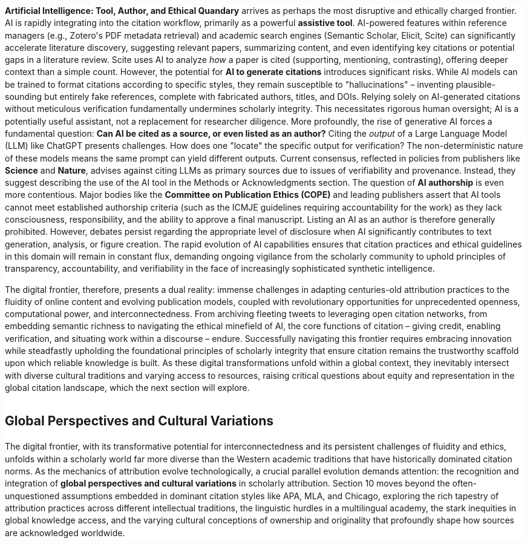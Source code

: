 **Artificial Intelligence: Tool, Author, and Ethical Quandary** arrives as perhaps the most disruptive and ethically charged frontier. AI is rapidly integrating into the citation workflow, primarily as a powerful **assistive tool**. AI-powered features within reference managers (e.g., Zotero's PDF metadata retrieval) and academic search engines (Semantic Scholar, Elicit, Scite) can significantly accelerate literature discovery, suggesting relevant papers, summarizing content, and even identifying key citations or potential gaps in a literature review. Scite uses AI to analyze *how* a paper is cited (supporting, mentioning, contrasting), offering deeper context than a simple count. However, the potential for **AI to generate citations** introduces significant risks. While AI models can be trained to format citations according to specific styles, they remain susceptible to "hallucinations" – inventing plausible-sounding but entirely fake references, complete with fabricated authors, titles, and DOIs. Relying solely on AI-generated citations without meticulous verification fundamentally undermines scholarly integrity. This necessitates rigorous human oversight; AI is a potentially useful assistant, not a replacement for researcher diligence. More profoundly, the rise of generative AI forces a fundamental question: **Can AI be cited as a source, or even listed as an author?** Citing the *output* of a Large Language Model (LLM) like ChatGPT presents challenges. How does one "locate" the specific output for verification? The non-deterministic nature of these models means the same prompt can yield different outputs. Current consensus, reflected in policies from publishers like **Science** and **Nature**, advises against citing LLMs as primary sources due to issues of verifiability and provenance. Instead, they suggest describing the use of the AI tool in the Methods or Acknowledgments section. The question of **AI authorship** is even more contentious. Major bodies like the **Committee on Publication Ethics (COPE)** and leading publishers assert that AI tools cannot meet established authorship criteria (such as the ICMJE guidelines requiring accountability for the work) as they lack consciousness, responsibility, and the ability to approve a final manuscript. Listing an AI as an author is therefore generally prohibited. However, debates persist regarding the appropriate level of disclosure when AI significantly contributes to text generation, analysis, or figure creation. The rapid evolution of AI capabilities ensures that citation practices and ethical guidelines in this domain will remain in constant flux, demanding ongoing vigilance from the scholarly community to uphold principles of transparency, accountability, and verifiability in the face of increasingly sophisticated synthetic intelligence.

The digital frontier, therefore, presents a dual reality: immense challenges in adapting centuries-old attribution practices to the fluidity of online content and evolving publication models, coupled with revolutionary opportunities for unprecedented openness, computational power, and interconnectedness. From archiving fleeting tweets to leveraging open citation networks, from embedding semantic richness to navigating the ethical minefield of AI, the core functions of citation – giving credit, enabling verification, and situating work within a discourse – endure. Successfully navigating this frontier requires embracing innovation while steadfastly upholding the foundational principles of scholarly integrity that ensure citation remains the trustworthy scaffold upon which reliable knowledge is built. As these digital transformations unfold within a global context, they inevitably intersect with diverse cultural traditions and varying access to resources, raising critical questions about equity and representation in the global citation landscape, which the next section will explore.

## Global Perspectives and Cultural Variations

The digital frontier, with its transformative potential for interconnectedness and its persistent challenges of fluidity and ethics, unfolds within a scholarly world far more diverse than the Western academic traditions that have historically dominated citation norms. As the mechanics of attribution evolve technologically, a crucial parallel evolution demands attention: the recognition and integration of **global perspectives and cultural variations** in scholarly attribution. Section 10 moves beyond the often-unquestioned assumptions embedded in dominant citation styles like APA, MLA, and Chicago, exploring the rich tapestry of attribution practices across different intellectual traditions, the linguistic hurdles in a multilingual academy, the stark inequities in global knowledge access, and the varying cultural conceptions of ownership and originality that profoundly shape how sources are acknowledged worldwide.
